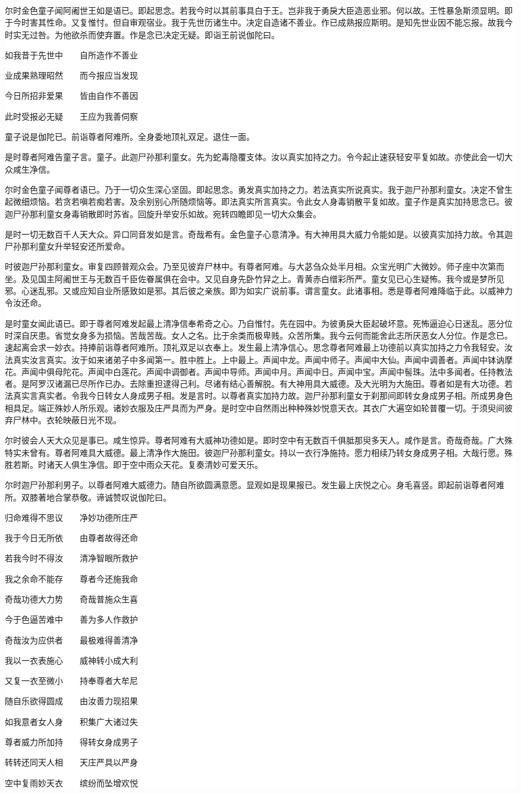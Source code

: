 尔时金色童子闻阿阇世王如是语已。即起思念。若我今时以其前事具白于王。岂非我于勇戾大臣造恶业邪。何以故。王性暴急斯须显明。即于今时害其性命。又复惟忖。但自审观宿业。我于先世历诸生中。决定自造诸不善业。作已成熟报应斯明。是知先世业因不能忘报。故我今时实无过咎。为他欲杀而使弃置。作是念已决定无疑。即诣王前说伽陀曰。  

如我昔于先世中　　自所造作不善业  

业成果熟理昭然　　而今报应当发现  

今日所招非爱果　　皆由自作不善因  

此时受报必无疑　　王应为我善伺察  

童子说是伽陀已。前诣尊者阿难所。全身委地顶礼双足。退住一面。  

是时尊者阿难告童子言。童子。此迦尸孙那利童女。先为蛇毒隐覆支体。汝以真实加持之力。令今起止速获轻安平复如故。亦使此会一切大众咸生净信。  

尔时金色童子闻尊者语已。乃于一切众生深心坚固。即起思念。勇发真实加持之力。若法真实所说真实。我于迦尸孙那利童女。决定不曾生起微细烦恼。若贪若嗔若痴若害。及余别别心所随烦恼等。即法真实所言真实。令此女人身毒销散平复如故。童子作是真实加持思念已。彼迦尸孙那利童女身毒销散即时苏省。回旋升举安乐如故。宛转四瞻即见一切大众集会。  

是时一切无数百千人天大众。异口同音发如是言。奇哉希有。金色童子心意清净。有大神用具大威力令能如是。以彼真实加持力故。令其迦尸孙那利童女升举轻安还所爱命。  

时彼迦尸孙那利童女。审复四顾普观众会。乃至见彼弃尸林中。有尊者阿难。与大苾刍众处半月相。众宝光明广大微妙。师子座中次第而坐。及见国主阿阇世王与无数百千臣佐眷属俱在会中。又见自身先卧竹舁之上。青黄赤白缯彩所严。童女见已心生疑怖。我今或是梦所见邪。心迷乱邪。又或应知自业所感致如是邪。其后彼之亲族。即为如实广说前事。谓言童女。此诸事相。悉是尊者阿难降临于此。以威神力令汝还命。  

是时童女闻此语已。即于尊者阿难发起最上清净信奉希奇之心。乃自惟忖。先在园中。为彼勇戾大臣起破坏意。死怖逼迫心日迷乱。恶分位时深自厌患。省觉女身多为损恼。苦哉苦哉。女人之名。比于余类而极卑贱。众苦所集。我今云何而能舍此志所厌恶女人分位。作是念已。速起离会求一妙衣。持捧前诣尊者阿难所。顶礼双足以衣奉上。发生最上清净信心。思念尊者阿难最上功德前以真实加持之力令我轻安。汝法真实汝言真实。汝于如来诸弟子中多闻第一。胜中胜上。上中最上。声闻中龙。声闻中师子。声闻中大仙。声闻中调善者。声闻中钵讷摩花。声闻中俱母陀花。声闻中白莲花。声闻中调御者。声闻中导师。声闻中月。声闻中日。声闻中宝。声闻中髻珠。法中多闻者。任持教法者。是阿罗汉诸漏已尽所作已办。去除重担逮得己利。尽诸有结心善解脱。有大神用具大威德。及大光明为大施田。尊者如是有大功德。若法真实言真实者。令我今日转女人身成男子相。发是言时。以尊者真实加持力故。迦尸孙那利童女于刹那间即转女身成男子相。所成男身色相具足。端正殊妙人所乐观。诸妙衣服及庄严具而为严身。是时空中自然雨出种种殊妙悦意天衣。其衣广大遍空如轮普覆一切。于须臾间彼弃尸林中。衣轮映蔽日光不现。  

尔时彼会人天大众见是事已。咸生惊异。尊者阿难有大威神功德如是。即时空中有无数百千俱胝那臾多天人。咸作是言。奇哉奇哉。广大殊特实未曾有。尊者阿难具大威德。最上清净作大施田。彼迦尸孙那利童女。持以一衣行净施持。愿力相续乃转女身成男子相。大哉行愿。殊胜若斯。时诸天人俱生净信。即于空中雨众天花。复奏清妙可爱天乐。  

尔时迦尸孙那利男子。以尊者阿难大威德力。随自所欲圆满意愿。显观如是现果报已。发生最上庆悦之心。身毛喜竖。即起前诣尊者阿难所。双膝著地合掌恭敬。谛诚赞叹说伽陀曰。  

归命难得不思议　　净妙功德所庄严  

我于今日无所依　　由尊者故得还命  

若我今时不得汝　　清净智眼所救护  

我之余命不能存　　尊者今还施我命  

奇哉功德大力势　　奇哉普施众生喜  

今于色逼苦难中　　善为多人作救护  

奇哉汝为应供者　　最极难得善清净  

我以一衣表施心　　威神转小成大利  

又复一衣至微小　　持奉尊者大牟尼  

随自乐欲得圆成　　由汝善力现招果  

如我意者女人身　　积集广大诸过失  

尊者威力所加持　　得转女身成男子  

转转还同天人相　　天庄严具以严身  

空中复雨妙天衣　　缤纷而坠增欢悦  

